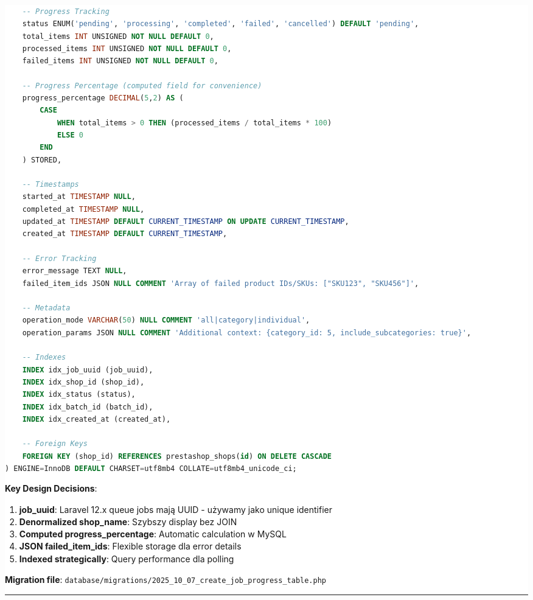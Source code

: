 ```sql
    -- Progress Tracking
    status ENUM('pending', 'processing', 'completed', 'failed', 'cancelled') DEFAULT 'pending',
    total_items INT UNSIGNED NOT NULL DEFAULT 0,
    processed_items INT UNSIGNED NOT NULL DEFAULT 0,
    failed_items INT UNSIGNED NOT NULL DEFAULT 0,

    -- Progress Percentage (computed field for convenience)
    progress_percentage DECIMAL(5,2) AS (
        CASE
            WHEN total_items > 0 THEN (processed_items / total_items * 100)
            ELSE 0
        END
    ) STORED,

    -- Timestamps
    started_at TIMESTAMP NULL,
    completed_at TIMESTAMP NULL,
    updated_at TIMESTAMP DEFAULT CURRENT_TIMESTAMP ON UPDATE CURRENT_TIMESTAMP,
    created_at TIMESTAMP DEFAULT CURRENT_TIMESTAMP,

    -- Error Tracking
    error_message TEXT NULL,
    failed_item_ids JSON NULL COMMENT 'Array of failed product IDs/SKUs: ["SKU123", "SKU456"]',

    -- Metadata
    operation_mode VARCHAR(50) NULL COMMENT 'all|category|individual',
    operation_params JSON NULL COMMENT 'Additional context: {category_id: 5, include_subcategories: true}',

    -- Indexes
    INDEX idx_job_uuid (job_uuid),
    INDEX idx_shop_id (shop_id),
    INDEX idx_status (status),
    INDEX idx_batch_id (batch_id),
    INDEX idx_created_at (created_at),

    -- Foreign Keys
    FOREIGN KEY (shop_id) REFERENCES prestashop_shops(id) ON DELETE CASCADE
) ENGINE=InnoDB DEFAULT CHARSET=utf8mb4 COLLATE=utf8mb4_unicode_ci;
```

**Key Design Decisions**:
1. **job_uuid**: Laravel 12.x queue jobs mają UUID - używamy jako unique identifier
2. **Denormalized shop_name**: Szybszy display bez JOIN
3. **Computed progress_percentage**: Automatic calculation w MySQL
4. **JSON failed_item_ids**: Flexible storage dla error details
5. **Indexed strategically**: Query performance dla polling

**Migration file**: `database/migrations/2025_10_07_create_job_progress_table.php`

---
